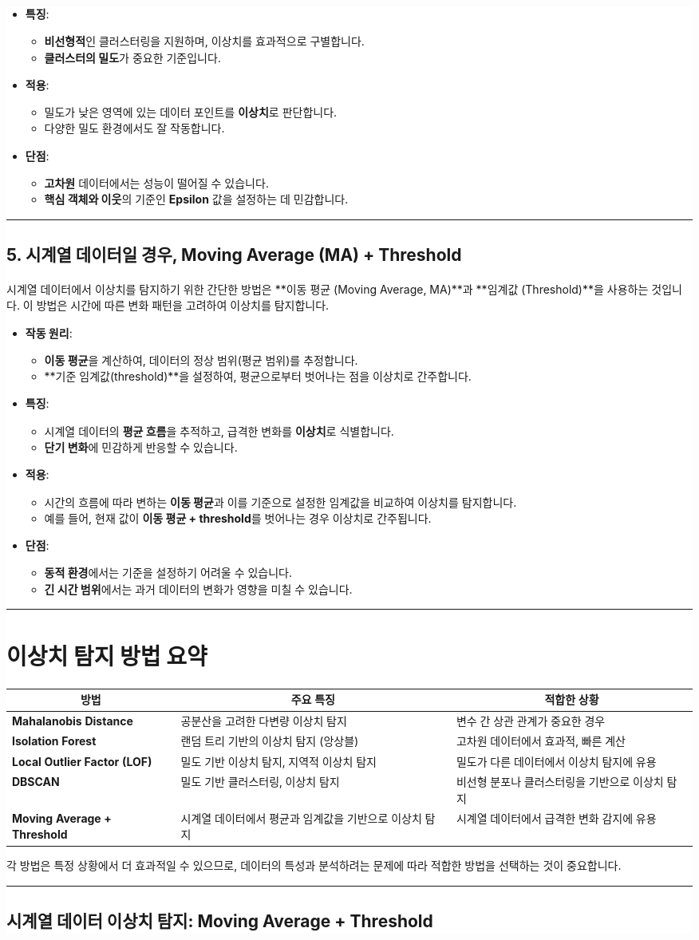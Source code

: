 - **특징**:
  - **비선형적**인 클러스터링을 지원하며, 이상치를 효과적으로 구별합니다.
  - **클러스터의 밀도**가 중요한 기준입니다.
  
- **적용**:
  - 밀도가 낮은 영역에 있는 데이터 포인트를 **이상치**로 판단합니다.
  - 다양한 밀도 환경에서도 잘 작동합니다.
  
- **단점**:
  - **고차원** 데이터에서는 성능이 떨어질 수 있습니다.
  - **핵심 객체와 이웃**의 기준인 **Epsilon** 값을 설정하는 데 민감합니다.

---

## 5. 시계열 데이터일 경우, Moving Average (MA) + Threshold
시계열 데이터에서 이상치를 탐지하기 위한 간단한 방법은 **이동 평균 (Moving Average, MA)**과 **임계값 (Threshold)**을 사용하는 것입니다. 이 방법은 시간에 따른 변화 패턴을 고려하여 이상치를 탐지합니다.

- **작동 원리**:
  - **이동 평균**을 계산하여, 데이터의 정상 범위(평균 범위)를 추정합니다.
  - **기준 임계값(threshold)**을 설정하여, 평균으로부터 벗어나는 점을 이상치로 간주합니다.

- **특징**:
  - 시계열 데이터의 **평균 흐름**을 추적하고, 급격한 변화를 **이상치**로 식별합니다.
  - **단기 변화**에 민감하게 반응할 수 있습니다.
  
- **적용**:
  - 시간의 흐름에 따라 변하는 **이동 평균**과 이를 기준으로 설정한 임계값을 비교하여 이상치를 탐지합니다.
  - 예를 들어, 현재 값이 **이동 평균 + threshold**를 벗어나는 경우 이상치로 간주됩니다.
  
- **단점**:
  - **동적 환경**에서는 기준을 설정하기 어려울 수 있습니다.
  - **긴 시간 범위**에서는 과거 데이터의 변화가 영향을 미칠 수 있습니다.

---

# 이상치 탐지 방법 요약

| **방법**                      | **주요 특징**                                                | **적합한 상황**                                               |
|-------------------------------|------------------------------------------------------------|---------------------------------------------------------------|
| **Mahalanobis Distance**       | 공분산을 고려한 다변량 이상치 탐지                         | 변수 간 상관 관계가 중요한 경우                                 |
| **Isolation Forest**           | 랜덤 트리 기반의 이상치 탐지 (앙상블)                       | 고차원 데이터에서 효과적, 빠른 계산                              |
| **Local Outlier Factor (LOF)** | 밀도 기반 이상치 탐지, 지역적 이상치 탐지                   | 밀도가 다른 데이터에서 이상치 탐지에 유용                      |
| **DBSCAN**                     | 밀도 기반 클러스터링, 이상치 탐지                          | 비선형 분포나 클러스터링을 기반으로 이상치 탐지                |
| **Moving Average + Threshold** | 시계열 데이터에서 평균과 임계값을 기반으로 이상치 탐지    | 시계열 데이터에서 급격한 변화 감지에 유용                      |

각 방법은 특정 상황에서 더 효과적일 수 있으므로, 데이터의 특성과 분석하려는 문제에 따라 적합한 방법을 선택하는 것이 중요합니다.

---
## 시계열 데이터 이상치 탐지: Moving Average + Threshold
